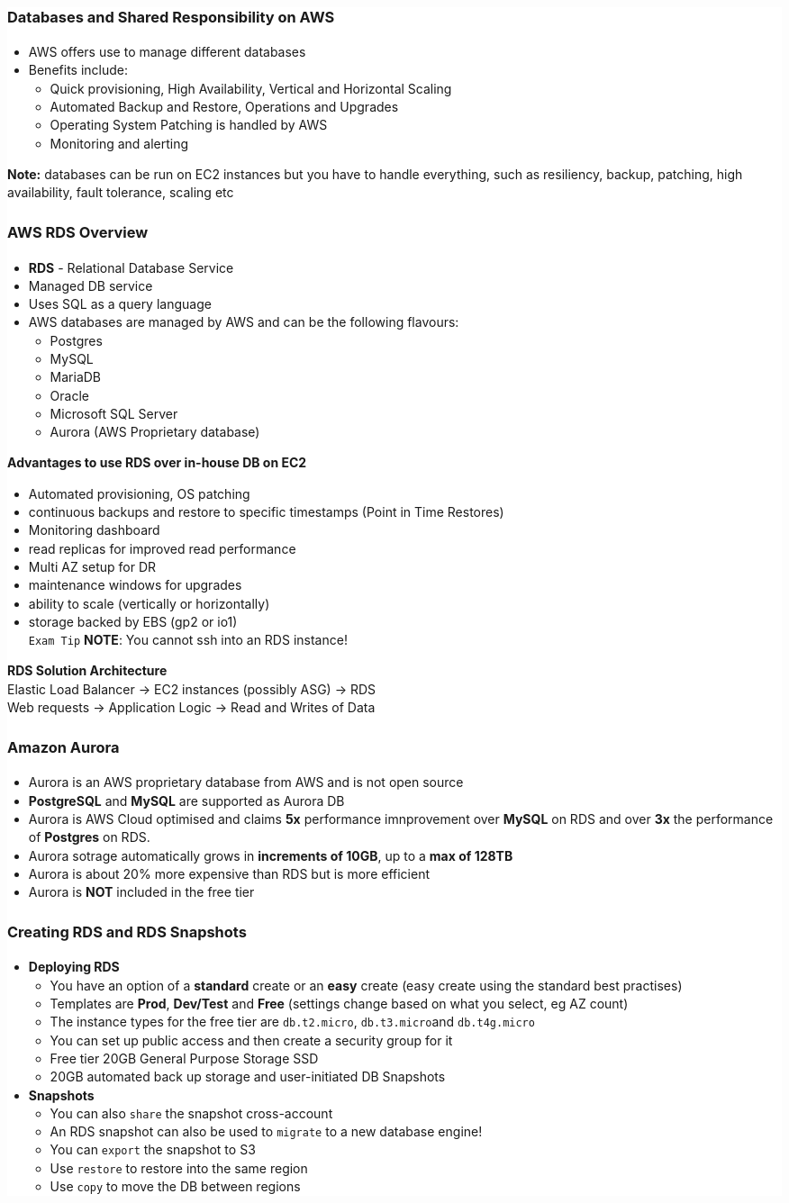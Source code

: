 ### Databases and Shared Responsibility on AWS  
- AWS offers use to manage different databases  
- Benefits include:  
  - Quick provisioning, High Availability, Vertical and Horizontal Scaling  
  - Automated Backup and Restore, Operations and Upgrades  
  - Operating System Patching is handled by AWS  
  - Monitoring and alerting  

**Note:** databases can be run on EC2 instances but you have to handle everything, such as resiliency, backup, patching, high availability, fault tolerance, scaling etc  

### AWS RDS Overview  
- **RDS** - Relational Database Service  
- Managed DB service
- Uses SQL as a query language  
- AWS databases are managed by AWS and can be the following flavours:  
  - Postgres  
  - MySQL  
  - MariaDB  
  - Oracle  
  - Microsoft SQL Server  
  - Aurora (AWS Proprietary database)

**Advantages to use RDS over in-house DB on EC2**  
- Automated provisioning, OS patching  
- continuous backups and restore to specific timestamps (Point in Time Restores)  
- Monitoring dashboard  
- read replicas for improved read performance  
- Multi AZ setup for DR  
- maintenance windows for upgrades  
- ability to scale (vertically or horizontally)  
- storage backed by EBS (gp2 or io1)  
`Exam Tip` **NOTE**: You cannot ssh into an RDS instance!  

**RDS Solution Architecture**  
Elastic Load Balancer  -> EC2 instances (possibly ASG) -> RDS  
Web requests -> Application Logic -> Read and Writes of Data  

### Amazon Aurora  
- Aurora is an AWS proprietary database from AWS and is not open source  
- **PostgreSQL** and **MySQL** are supported as Aurora DB  
- Aurora is AWS Cloud optimised and claims **5x** performance imnprovement over **MySQL** on RDS and over **3x** the performance of **Postgres** on RDS.  
- Aurora sotrage automatically grows in __increments of 10GB__, up to a **max of 128TB**  
- Aurora is about 20% more expensive than RDS but is more efficient  
- Aurora is **NOT** included in the free tier  

### Creating RDS and RDS Snapshots  
- **Deploying RDS**  
    - You have an option of a **standard** create or an **easy** create (easy create using the standard best practises)  
    - Templates are **Prod**, **Dev/Test** and **Free** (settings change based on what you select, eg AZ count)  
    - The instance types for the free tier are `db.t2.micro`, `db.t3.micro`and `db.t4g.micro`  
    - You can set up public access and then create a security group for it  
    - Free tier 20GB General Purpose Storage SSD  
    - 20GB automated back up storage and user-initiated DB Snapshots
- **Snapshots**  
    - You can also `share` the snapshot cross-account  
    - An RDS snapshot can also be used to `migrate` to a new database engine!  
    - You can `export` the snapshot to S3  
    - Use `restore` to restore into the same region  
    - Use `copy` to move the DB between regions
